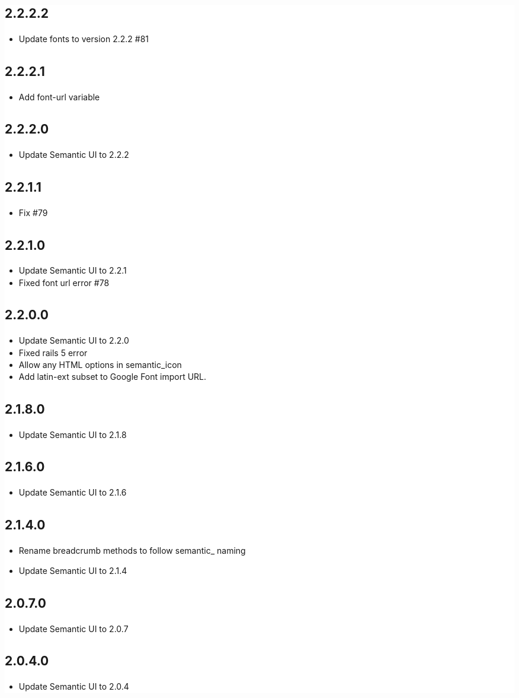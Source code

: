 ## 2.2.2.2

- Update fonts to version 2.2.2 #81

## 2.2.2.1

- Add font-url variable

## 2.2.2.0

- Update Semantic UI to 2.2.2

## 2.2.1.1

- Fix #79

## 2.2.1.0

- Update Semantic UI to 2.2.1
- Fixed font url error #78

## 2.2.0.0

- Update Semantic UI to 2.2.0
- Fixed rails 5 error
- Allow any HTML options in semantic_icon
- Add latin-ext subset to Google Font import URL.

## 2.1.8.0

- Update Semantic UI to 2.1.8

## 2.1.6.0

- Update Semantic UI to 2.1.6

## 2.1.4.0

- Rename breadcrumb methods to follow semantic\_ naming

- Update Semantic UI to 2.1.4

## 2.0.7.0

- Update Semantic UI to 2.0.7

## 2.0.4.0

- Update Semantic UI to 2.0.4
